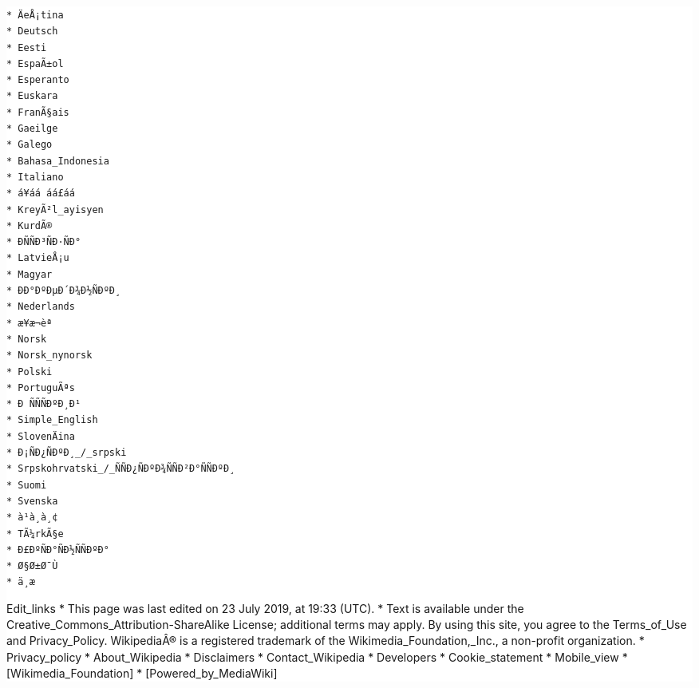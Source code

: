     * ÄeÅ¡tina
    * Deutsch
    * Eesti
    * EspaÃ±ol
    * Esperanto
    * Euskara
    * FranÃ§ais
    * Gaeilge
    * Galego
    * Bahasa_Indonesia
    * Italiano
    * á¥áá áá£áá
    * KreyÃ²l_ayisyen
    * KurdÃ®
    * ÐÑÑÐ³ÑÐ·ÑÐ°
    * LatvieÅ¡u
    * Magyar
    * ÐÐ°ÐºÐµÐ´Ð¾Ð½ÑÐºÐ¸
    * Nederlands
    * æ¥æ¬èª
    * Norsk
    * Norsk_nynorsk
    * Polski
    * PortuguÃªs
    * Ð ÑÑÑÐºÐ¸Ð¹
    * Simple_English
    * SlovenÄina
    * Ð¡ÑÐ¿ÑÐºÐ¸_/_srpski
    * Srpskohrvatski_/_ÑÑÐ¿ÑÐºÐ¾ÑÑÐ²Ð°ÑÑÐºÐ¸
    * Suomi
    * Svenska
    * à¹à¸à¸¢
    * TÃ¼rkÃ§e
    * Ð£ÐºÑÐ°ÑÐ½ÑÑÐºÐ°
    * Ø§Ø±Ø¯Ù
    * ä¸­æ
Edit_links
    * This page was last edited on 23 July 2019, at 19:33 (UTC).
    * Text is available under the Creative_Commons_Attribution-ShareAlike
      License; additional terms may apply. By using this site, you agree to the
      Terms_of_Use and Privacy_Policy. WikipediaÂ® is a registered trademark of
      the Wikimedia_Foundation,_Inc., a non-profit organization.
    * Privacy_policy
    * About_Wikipedia
    * Disclaimers
    * Contact_Wikipedia
    * Developers
    * Cookie_statement
    * Mobile_view
    * [Wikimedia_Foundation]
    * [Powered_by_MediaWiki]
